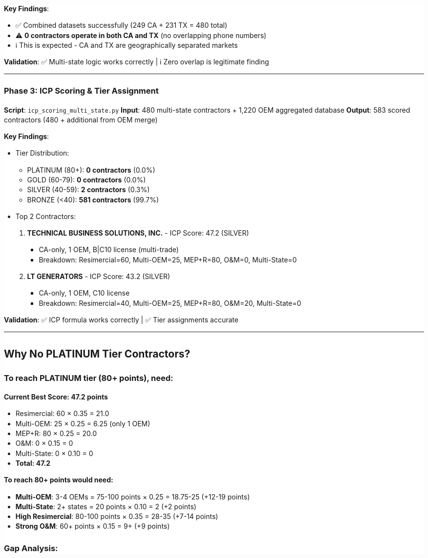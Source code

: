 **Key Findings**:
- ✅ Combined datasets successfully (249 CA + 231 TX = 480 total)
- ⚠️ **0 contractors operate in both CA and TX** (no overlapping phone numbers)
- ℹ️ This is expected - CA and TX are geographically separated markets

**Validation**: ✅ Multi-state logic works correctly | ℹ️ Zero overlap is legitimate finding

---

### Phase 3: ICP Scoring & Tier Assignment
**Script**: `icp_scoring_multi_state.py`
**Input**: 480 multi-state contractors + 1,220 OEM aggregated database
**Output**: 583 scored contractors (480 + additional from OEM merge)

**Key Findings**:
- Tier Distribution:
  - PLATINUM (80+): **0 contractors** (0.0%)
  - GOLD (60-79): **0 contractors** (0.0%)
  - SILVER (40-59): **2 contractors** (0.3%)
  - BRONZE (<40): **581 contractors** (99.7%)

- Top 2 Contractors:
  1. **TECHNICAL BUSINESS SOLUTIONS, INC.** - ICP Score: 47.2 (SILVER)
     - CA-only, 1 OEM, B|C10 license (multi-trade)
     - Breakdown: Resimercial=60, Multi-OEM=25, MEP+R=80, O&M=0, Multi-State=0

  2. **LT GENERATORS** - ICP Score: 43.2 (SILVER)
     - CA-only, 1 OEM, C10 license
     - Breakdown: Resimercial=40, Multi-OEM=25, MEP+R=80, O&M=20, Multi-State=0

**Validation**: ✅ ICP formula works correctly | ✅ Tier assignments accurate

---

## Why No PLATINUM Tier Contractors?

### To reach PLATINUM tier (80+ points), need:

**Current Best Score: 47.2 points**
- Resimercial: 60 × 0.35 = 21.0
- Multi-OEM: 25 × 0.25 = 6.25 (only 1 OEM)
- MEP+R: 80 × 0.25 = 20.0
- O&M: 0 × 0.15 = 0
- Multi-State: 0 × 0.10 = 0
- **Total: 47.2**

**To reach 80+ points would need:**
- **Multi-OEM**: 3-4 OEMs = 75-100 points × 0.25 = 18.75-25 (+12-19 points)
- **Multi-State**: 2+ states = 20 points × 0.10 = 2 (+2 points)
- **High Resimercial**: 80-100 points × 0.35 = 28-35 (+7-14 points)
- **Strong O&M**: 60+ points × 0.15 = 9+ (+9 points)

### Gap Analysis:
